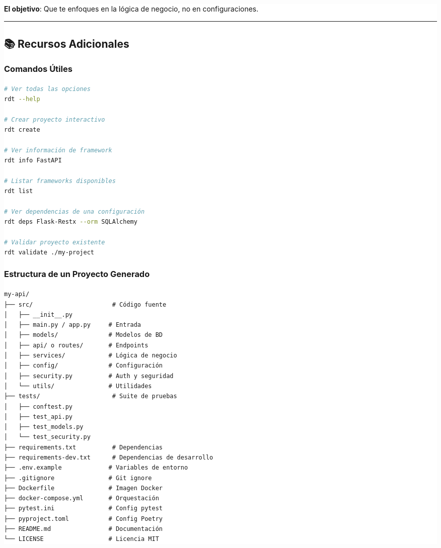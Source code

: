 **El objetivo**: Que te enfoques en la lógica de negocio, no en configuraciones.

---

## 📚 Recursos Adicionales

### Comandos Útiles

```bash
# Ver todas las opciones
rdt --help

# Crear proyecto interactivo
rdt create

# Ver información de framework
rdt info FastAPI

# Listar frameworks disponibles
rdt list

# Ver dependencias de una configuración
rdt deps Flask-Restx --orm SQLAlchemy

# Validar proyecto existente
rdt validate ./my-project
```

### Estructura de un Proyecto Generado

```
my-api/
├── src/                      # Código fuente
│   ├── __init__.py
│   ├── main.py / app.py     # Entrada
│   ├── models/              # Modelos de BD
│   ├── api/ o routes/       # Endpoints
│   ├── services/            # Lógica de negocio
│   ├── config/              # Configuración
│   ├── security.py          # Auth y seguridad
│   └── utils/               # Utilidades
├── tests/                    # Suite de pruebas
│   ├── conftest.py
│   ├── test_api.py
│   ├── test_models.py
│   └── test_security.py
├── requirements.txt          # Dependencias
├── requirements-dev.txt      # Dependencias de desarrollo
├── .env.example             # Variables de entorno
├── .gitignore               # Git ignore
├── Dockerfile               # Imagen Docker
├── docker-compose.yml       # Orquestación
├── pytest.ini               # Config pytest
├── pyproject.toml           # Config Poetry
├── README.md                # Documentación
└── LICENSE                  # Licencia MIT
```
